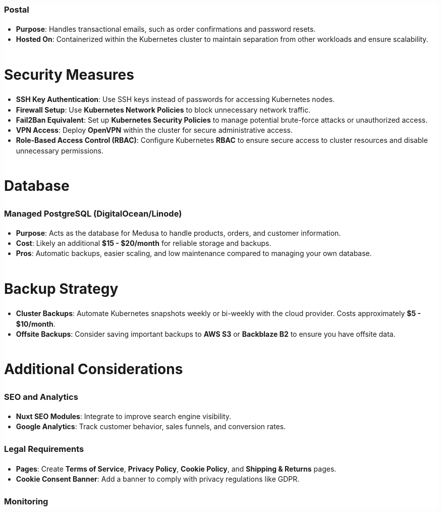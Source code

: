 ### Postal

- **Purpose**: Handles transactional emails, such as order confirmations and password resets.
- **Hosted On**: Containerized within the Kubernetes cluster to maintain separation from other workloads and ensure scalability.

# Security Measures

- **SSH Key Authentication**: Use SSH keys instead of passwords for accessing Kubernetes nodes.
- **Firewall Setup**: Use **Kubernetes Network Policies** to block unnecessary network traffic.
- **Fail2Ban Equivalent**: Set up **Kubernetes Security Policies** to manage potential brute-force attacks or unauthorized access.
- **VPN Access**: Deploy **OpenVPN** within the cluster for secure administrative access.
- **Role-Based Access Control (RBAC)**: Configure Kubernetes **RBAC** to ensure secure access to cluster resources and disable unnecessary permissions.

# Database

### Managed PostgreSQL (DigitalOcean/Linode)

- **Purpose**: Acts as the database for Medusa to handle products, orders, and customer information.
- **Cost**: Likely an additional **$15 - $20/month** for reliable storage and backups.
- **Pros**: Automatic backups, easier scaling, and low maintenance compared to managing your own database.

# Backup Strategy

- **Cluster Backups**: Automate Kubernetes snapshots weekly or bi-weekly with the cloud provider. Costs approximately **$5 - $10/month**.
- **Offsite Backups**: Consider saving important backups to **AWS S3** or **Backblaze B2** to ensure you have offsite data.

# Additional Considerations

### SEO and Analytics

- **Nuxt SEO Modules**: Integrate to improve search engine visibility.
- **Google Analytics**: Track customer behavior, sales funnels, and conversion rates.

### Legal Requirements

- **Pages**: Create **Terms of Service**, **Privacy Policy**, **Cookie Policy**, and **Shipping & Returns** pages.
- **Cookie Consent Banner**: Add a banner to comply with privacy regulations like GDPR.

### Monitoring
